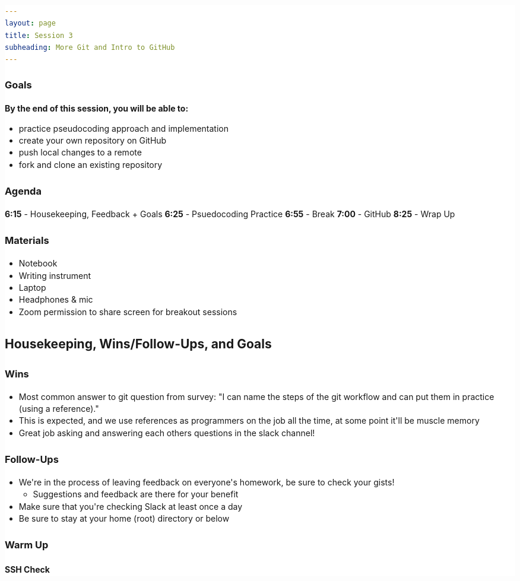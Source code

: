 ```yaml
---
layout: page
title: Session 3
subheading: More Git and Intro to GitHub
---
```

### Goals
**By the end of this session, you will be able to:**    
- practice pseudocoding approach and implementation
- create your own repository on GitHub
- push local changes to a remote
- fork and clone an existing repository

### Agenda
**6:15** - Housekeeping, Feedback + Goals
**6:25** - Psuedocoding Practice
**6:55** - Break
**7:00** - GitHub 
**8:25** - Wrap Up

### Materials
- Notebook
- Writing instrument
- Laptop
- Headphones & mic
- Zoom permission to share screen for breakout sessions

## Housekeeping, Wins/Follow-Ups, and Goals

### Wins

- Most common answer to git question from survey: "I can name the steps of the git workflow and can put them in practice (using a reference)."
- This is expected, and we use references as programmers on the job all the time, at some point it'll be muscle memory
- Great job asking and answering each others questions in the slack channel!

### Follow-Ups

- We're in the process of leaving feedback on everyone's homework, be sure to check your gists!
  - Suggestions and feedback are there for your benefit
- Make sure that you're checking Slack at least once a day
- Be sure to stay at your home (root) directory or below

### Warm Up

<a name="ssh-check"></a>

#### SSH Check
